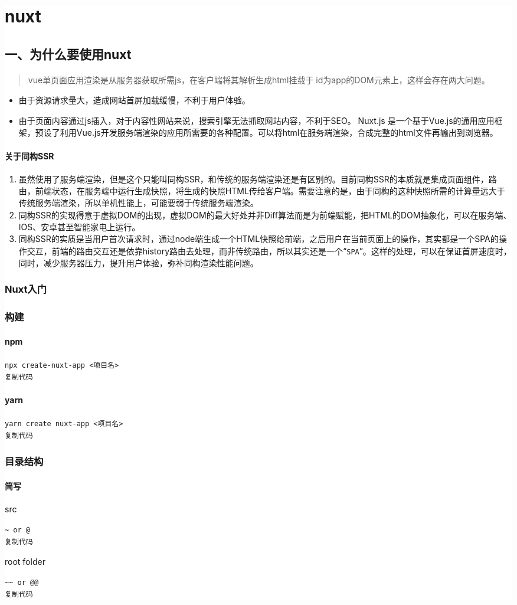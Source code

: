 # 									nuxt

## 一、为什么要使用nuxt

> vue单页面应用渲染是从服务器获取所需js，在客户端将其解析生成html挂载于 id为app的DOM元素上，这样会存在两大问题。

* 由于资源请求量大，造成网站首屏加载缓慢，不利于用户体验。

* 由于页面内容通过js插入，对于内容性网站来说，搜索引擎无法抓取网站内容，不利于SEO。 Nuxt.js 是一个基于Vue.js的通用应用框架，预设了利用Vue.js开发服务端渲染的应用所需要的各种配置。可以将html在服务端渲染，合成完整的html文件再输出到浏览器。

#### 关于同构SSR

1. 虽然使用了服务端渲染，但是这个只能叫同构SSR，和传统的服务端渲染还是有区别的。目前同构SSR的本质就是集成页面组件，路由，前端状态，在服务端中运行生成快照，将生成的快照HTML传给客户端。需要注意的是，由于同构的这种快照所需的计算量远大于传统服务端渲染，所以单机性能上，可能要弱于传统服务端渲染。
2. 同构SSR的实现得意于虚拟DOM的出现，虚拟DOM的最大好处并非Diff算法而是为前端赋能，把HTML的DOM抽象化，可以在服务端、IOS、安卓甚至智能家电上运行。
3. 同构SSR的实质是当用户首次请求时，通过node端生成一个HTML快照给前端，之后用户在当前页面上的操作，其实都是一个SPA的操作交互，前端的路由交互还是依靠history路由去处理，而非传统路由，所以其实还是一个“`SPA`”。这样的处理，可以在保证首屏速度时，同时，减少服务器压力，提升用户体验，弥补同构渲染性能问题。

### Nuxt入门

### 构建

#### npm

```
npx create-nuxt-app <项目名>
复制代码
```

#### yarn

```
yarn create nuxt-app <项目名>
复制代码
```

### 目录结构

#### 简写

src

```
~ or @
复制代码
```

root folder

```
~~ or @@
复制代码
```
